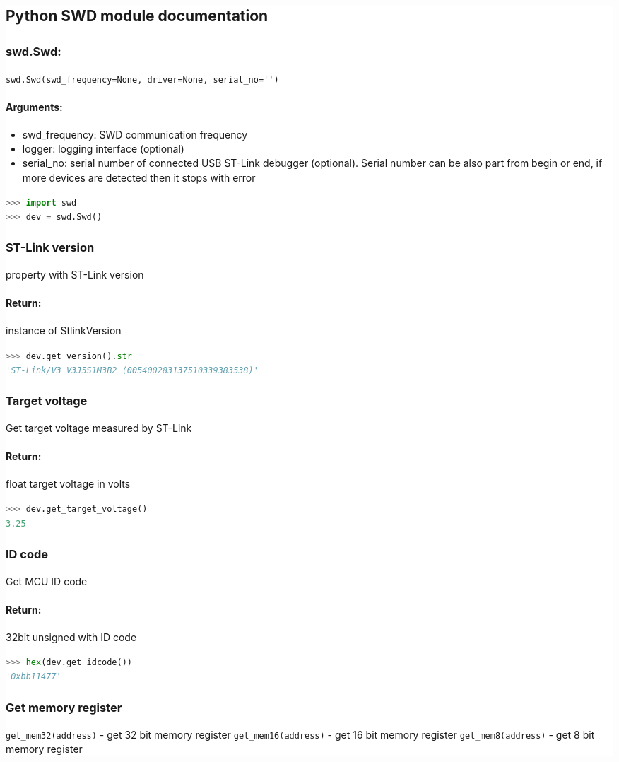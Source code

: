 ## Python SWD module documentation

### swd.Swd:
`swd.Swd(swd_frequency=None, driver=None, serial_no='')`

#### Arguments:
- swd_frequency: SWD communication frequency
- logger: logging interface (optional)
- serial_no: serial number of connected USB ST-Link debugger (optional). Serial number can be also part from begin or end, if more devices are detected then it stops with error

```Python
>>> import swd
>>> dev = swd.Swd()
```

### ST-Link version
property with ST-Link version

#### Return:
  instance of StlinkVersion

```Python
>>> dev.get_version().str
'ST-Link/V3 V3J5S1M3B2 (005400283137510339383538)'
```

### Target voltage
Get target voltage measured by ST-Link

#### Return:
  float target voltage in volts

```Python
>>> dev.get_target_voltage()
3.25
```

### ID code
Get MCU ID code

#### Return:
  32bit unsigned with ID code

```Python
>>> hex(dev.get_idcode())
'0xbb11477'
```

### Get memory register
`get_mem32(address)` - get 32 bit memory register
`get_mem16(address)` - get 16 bit memory register
`get_mem8(address)` - get 8 bit memory register
